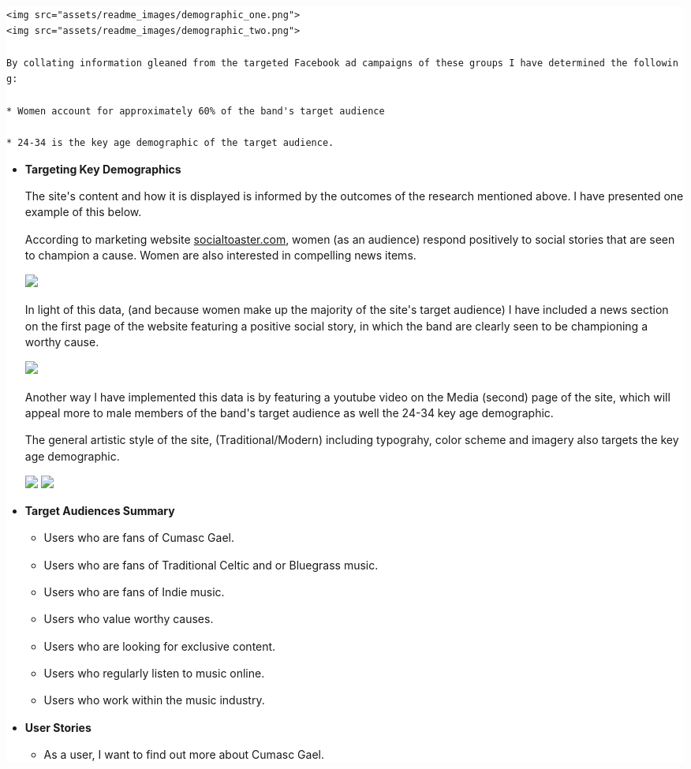     <img src="assets/readme_images/demographic_one.png">
    <img src="assets/readme_images/demographic_two.png">

    By collating information gleaned from the targeted Facebook ad campaigns of these groups I have determined the following:

    * Women account for approximately 60% of the band's target audience
    
    * 24-34 is the key age demographic of the target audience.

- __Targeting Key Demographics__

    The site's content and how it is displayed is informed by the outcomes of the research mentioned above. I have presented one example of this below. 
    
    According to marketing website [socialtoaster.com](https://www.socialtoaster.com/marketing-to-a-female-demographic-6-tips/),
     women (as an audience) respond positively to social stories that are seen to champion a cause. Women are also interested in compelling news items. 

     <img src="assets/readme_images/target_demo.png">

    In light of this data, (and because women make up the majority of the site's target audience) I have included a news section on the first page of the website featuring a positive social story, in which the band are clearly seen to be championing a worthy cause. 

    <img src="assets/readme_images/target_news.png">

    Another way I have implemented this data is by featuring a youtube video on the Media (second) page of the site, which will appeal more to male members of the band's target audience as well the 24-34 key age demographic.

    The general artistic style of the site, (Traditional/Modern) including typograhy, color scheme and imagery also targets the key age demographic. 

    <img src="assets/readme_images/target_men.png">
    <img src="assets/readme_images/target_age.png">

- __Target Audiences Summary__
    
    * Users who are fans of Cumasc Gael.

    * Users who are fans of Traditional Celtic and or Bluegrass music.

    * Users who are fans of Indie music.

    * Users who value worthy causes.

    * Users who are looking for exclusive content.
    
    * Users who regularly listen to music online.

    * Users who work within the music industry.

- __User Stories__

    * As a user, I want to find out more about Cumasc Gael.
 